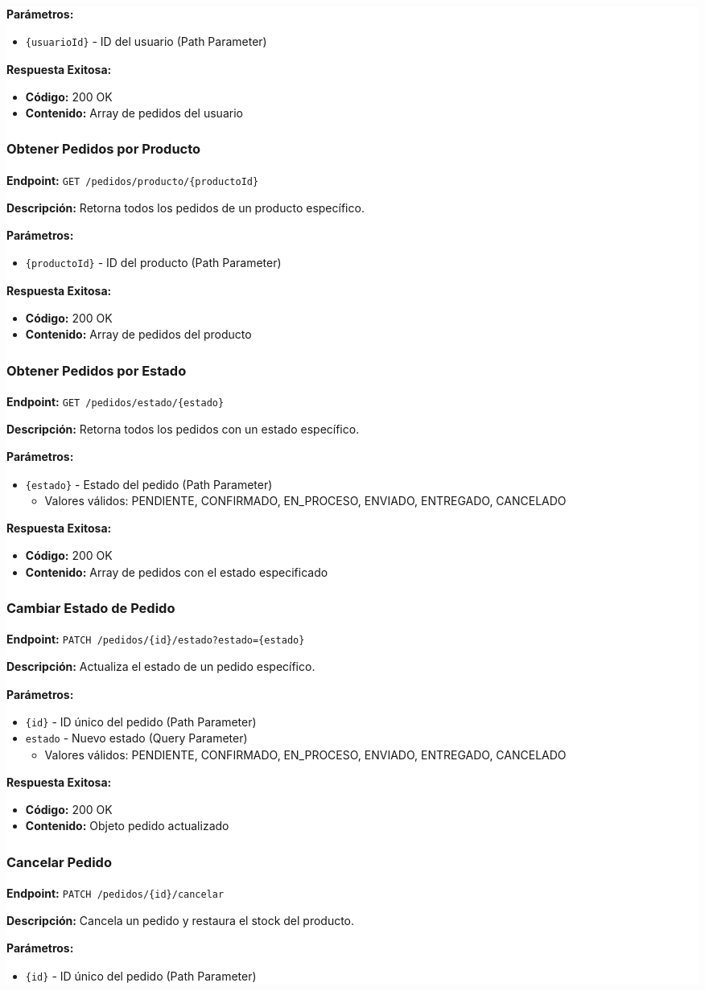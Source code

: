 **Parámetros:**
- `{usuarioId}` - ID del usuario (Path Parameter)

**Respuesta Exitosa:**
- **Código:** 200 OK
- **Contenido:** Array de pedidos del usuario

### Obtener Pedidos por Producto

**Endpoint:** `GET /pedidos/producto/{productoId}`

**Descripción:** Retorna todos los pedidos de un producto específico.

**Parámetros:**
- `{productoId}` - ID del producto (Path Parameter)

**Respuesta Exitosa:**
- **Código:** 200 OK
- **Contenido:** Array de pedidos del producto

### Obtener Pedidos por Estado

**Endpoint:** `GET /pedidos/estado/{estado}`

**Descripción:** Retorna todos los pedidos con un estado específico.

**Parámetros:**
- `{estado}` - Estado del pedido (Path Parameter)
  - Valores válidos: PENDIENTE, CONFIRMADO, EN_PROCESO, ENVIADO, ENTREGADO, CANCELADO

**Respuesta Exitosa:**
- **Código:** 200 OK
- **Contenido:** Array de pedidos con el estado especificado

### Cambiar Estado de Pedido

**Endpoint:** `PATCH /pedidos/{id}/estado?estado={estado}`

**Descripción:** Actualiza el estado de un pedido específico.

**Parámetros:**
- `{id}` - ID único del pedido (Path Parameter)
- `estado` - Nuevo estado (Query Parameter)
  - Valores válidos: PENDIENTE, CONFIRMADO, EN_PROCESO, ENVIADO, ENTREGADO, CANCELADO

**Respuesta Exitosa:**
- **Código:** 200 OK
- **Contenido:** Objeto pedido actualizado

### Cancelar Pedido

**Endpoint:** `PATCH /pedidos/{id}/cancelar`

**Descripción:** Cancela un pedido y restaura el stock del producto.

**Parámetros:**
- `{id}` - ID único del pedido (Path Parameter)
